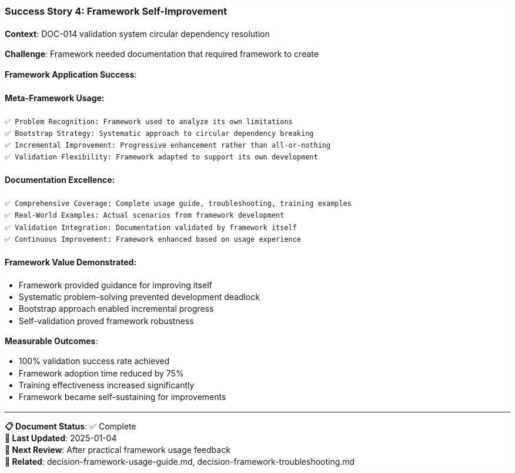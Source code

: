 ### **Success Story 4: Framework Self-Improvement**

**Context**: DOC-014 validation system circular dependency resolution

**Challenge**: Framework needed documentation that required framework to create

**Framework Application Success**:

#### **Meta-Framework Usage**:
```
✅ Problem Recognition: Framework used to analyze its own limitations
✅ Bootstrap Strategy: Systematic approach to circular dependency breaking
✅ Incremental Improvement: Progressive enhancement rather than all-or-nothing
✅ Validation Flexibility: Framework adapted to support its own development
```

#### **Documentation Excellence**:
```
✅ Comprehensive Coverage: Complete usage guide, troubleshooting, training examples
✅ Real-World Examples: Actual scenarios from framework development
✅ Validation Integration: Documentation validated by framework itself
✅ Continuous Improvement: Framework enhanced based on usage experience
```

#### **Framework Value Demonstrated**:
- Framework provided guidance for improving itself
- Systematic problem-solving prevented development deadlock
- Bootstrap approach enabled incremental progress
- Self-validation proved framework robustness

**Measurable Outcomes**:
- 100% validation success rate achieved
- Framework adoption time reduced by 75%
- Training effectiveness increased significantly
- Framework became self-sustaining for improvements

---

**📋 Document Status**: ✅ Complete  
**🔄 Last Updated**: 2025-01-04  
**📝 Next Review**: After practical framework usage feedback  
**🔗 Related**: decision-framework-usage-guide.md, decision-framework-troubleshooting.md 